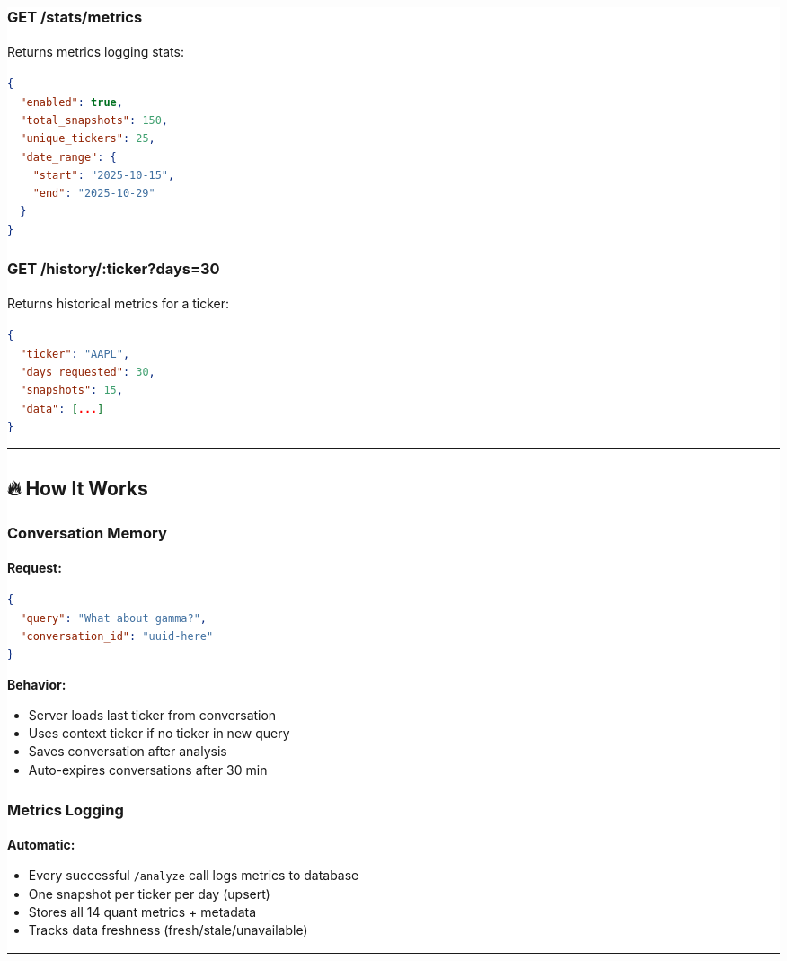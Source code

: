 ### GET /stats/metrics
Returns metrics logging stats:
```json
{
  "enabled": true,
  "total_snapshots": 150,
  "unique_tickers": 25,
  "date_range": {
    "start": "2025-10-15",
    "end": "2025-10-29"
  }
}
```

### GET /history/:ticker?days=30
Returns historical metrics for a ticker:
```json
{
  "ticker": "AAPL",
  "days_requested": 30,
  "snapshots": 15,
  "data": [...]
}
```

---

## 🔥 How It Works

### Conversation Memory

**Request:**
```json
{
  "query": "What about gamma?",
  "conversation_id": "uuid-here"
}
```

**Behavior:**
- Server loads last ticker from conversation
- Uses context ticker if no ticker in new query
- Saves conversation after analysis
- Auto-expires conversations after 30 min

### Metrics Logging

**Automatic:**
- Every successful `/analyze` call logs metrics to database
- One snapshot per ticker per day (upsert)
- Stores all 14 quant metrics + metadata
- Tracks data freshness (fresh/stale/unavailable)

---